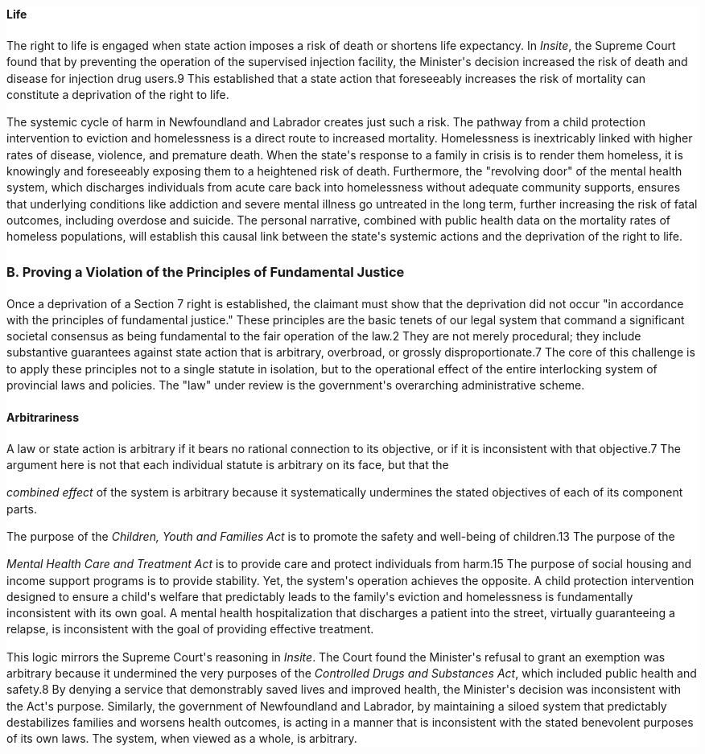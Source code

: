 #### **Life**

The right to life is engaged when state action imposes a risk of death or shortens life expectancy. In *Insite*, the Supreme Court found that by preventing the operation of the supervised injection facility, the Minister's decision increased the risk of death and disease for injection drug users.9 This established that a state action that foreseeably increases the risk of mortality can constitute a deprivation of the right to life.

The systemic cycle of harm in Newfoundland and Labrador creates just such a risk. The pathway from a child protection intervention to eviction and homelessness is a direct route to increased mortality. Homelessness is inextricably linked with higher rates of disease, violence, and premature death. When the state's response to a family in crisis is to render them homeless, it is knowingly and foreseeably exposing them to a heightened risk of death. Furthermore, the "revolving door" of the mental health system, which discharges individuals from acute care back into homelessness without adequate community supports, ensures that underlying conditions like addiction and severe mental illness go untreated in the long term, further increasing the risk of fatal outcomes, including overdose and suicide. The personal narrative, combined with public health data on the mortality rates of homeless populations, will establish this causal link between the state's systemic actions and the deprivation of the right to life.

### **B. Proving a Violation of the Principles of Fundamental Justice**

Once a deprivation of a Section 7 right is established, the claimant must show that the deprivation did not occur "in accordance with the principles of fundamental justice." These principles are the basic tenets of our legal system that command a significant societal consensus as being fundamental to the fair operation of the law.2 They are not merely procedural; they include substantive guarantees against state action that is arbitrary, overbroad, or grossly disproportionate.7 The core of this challenge is to apply these principles not to a single statute in isolation, but to the operational effect of the entire interlocking system of provincial laws and policies. The "law" under review is the government's overarching administrative scheme.

#### **Arbitrariness**

A law or state action is arbitrary if it bears no rational connection to its objective, or if it is inconsistent with that objective.7 The argument here is not that each individual statute is arbitrary on its face, but that the

*combined effect* of the system is arbitrary because it systematically undermines the stated objectives of each of its component parts.

The purpose of the *Children, Youth and Families Act* is to promote the safety and well-being of children.13 The purpose of the

*Mental Health Care and Treatment Act* is to provide care and protect individuals from harm.15 The purpose of social housing and income support programs is to provide stability. Yet, the system's operation achieves the opposite. A child protection intervention designed to ensure a child's welfare that predictably leads to the family's eviction and homelessness is fundamentally inconsistent with its own goal. A mental health hospitalization that discharges a patient into the street, virtually guaranteeing a relapse, is inconsistent with the goal of providing effective treatment.

This logic mirrors the Supreme Court's reasoning in *Insite*. The Court found the Minister's refusal to grant an exemption was arbitrary because it undermined the very purposes of the *Controlled Drugs and Substances Act*, which included public health and safety.8 By denying a service that demonstrably saved lives and improved health, the Minister's decision was inconsistent with the Act's purpose. Similarly, the government of Newfoundland and Labrador, by maintaining a siloed system that predictably destabilizes families and worsens health outcomes, is acting in a manner that is inconsistent with the stated benevolent purposes of its own laws. The system, when viewed as a whole, is arbitrary.
